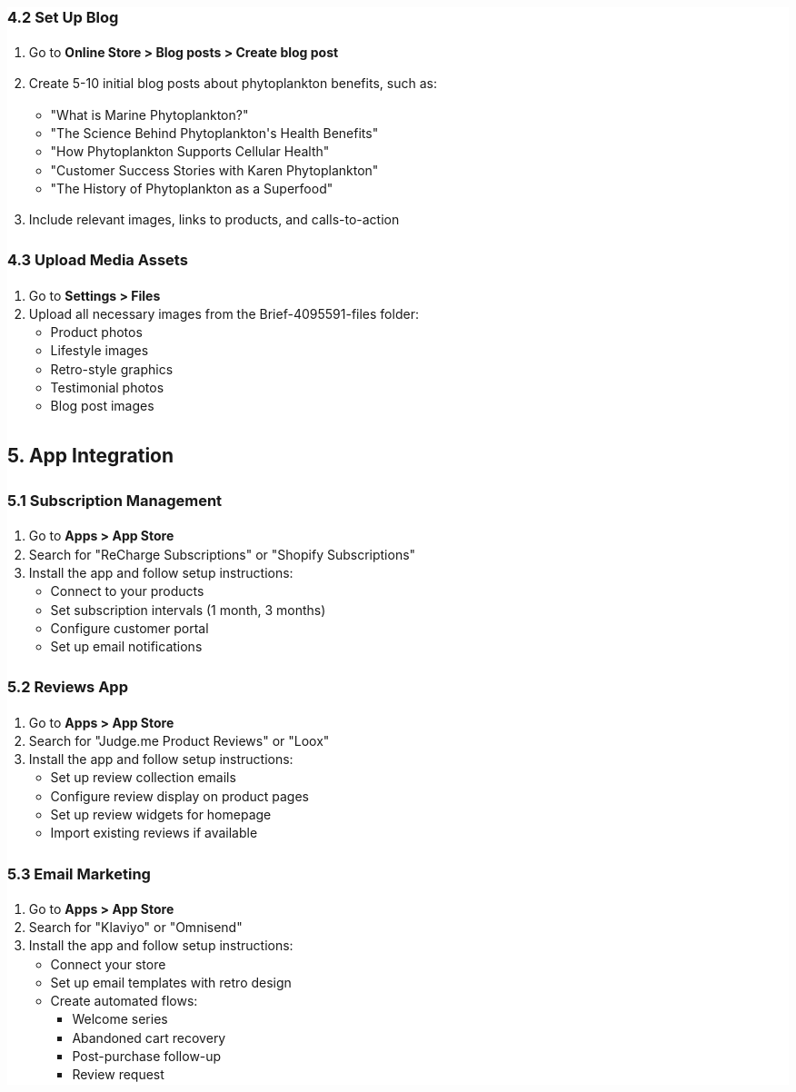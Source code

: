 ### 4.2 Set Up Blog

1. Go to **Online Store > Blog posts > Create blog post**
2. Create 5-10 initial blog posts about phytoplankton benefits, such as:
   - "What is Marine Phytoplankton?"
   - "The Science Behind Phytoplankton's Health Benefits"
   - "How Phytoplankton Supports Cellular Health"
   - "Customer Success Stories with Karen Phytoplankton"
   - "The History of Phytoplankton as a Superfood"

3. Include relevant images, links to products, and calls-to-action

### 4.3 Upload Media Assets

1. Go to **Settings > Files**
2. Upload all necessary images from the Brief-4095591-files folder:
   - Product photos
   - Lifestyle images
   - Retro-style graphics
   - Testimonial photos
   - Blog post images

## 5. App Integration

### 5.1 Subscription Management

1. Go to **Apps > App Store**
2. Search for "ReCharge Subscriptions" or "Shopify Subscriptions"
3. Install the app and follow setup instructions:
   - Connect to your products
   - Set subscription intervals (1 month, 3 months)
   - Configure customer portal
   - Set up email notifications

### 5.2 Reviews App

1. Go to **Apps > App Store**
2. Search for "Judge.me Product Reviews" or "Loox"
3. Install the app and follow setup instructions:
   - Set up review collection emails
   - Configure review display on product pages
   - Set up review widgets for homepage
   - Import existing reviews if available

### 5.3 Email Marketing

1. Go to **Apps > App Store**
2. Search for "Klaviyo" or "Omnisend"
3. Install the app and follow setup instructions:
   - Connect your store
   - Set up email templates with retro design
   - Create automated flows:
     - Welcome series
     - Abandoned cart recovery
     - Post-purchase follow-up
     - Review request
